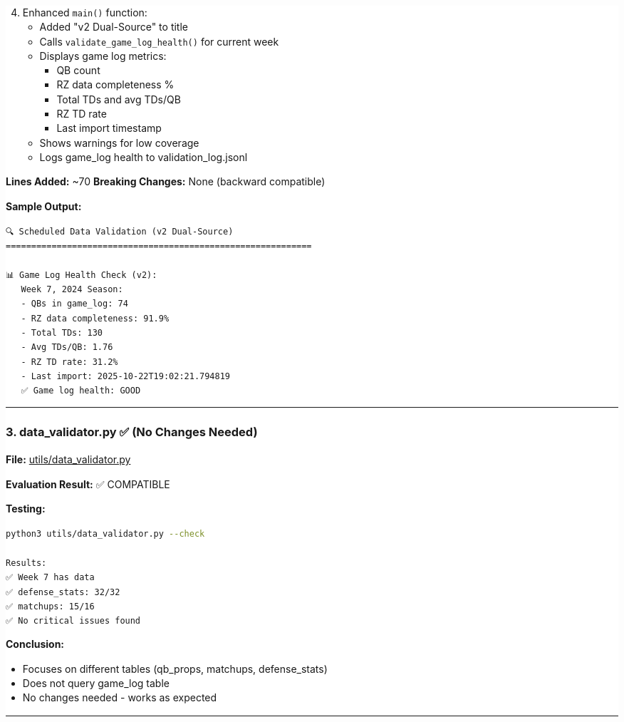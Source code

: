 4. Enhanced `main()` function:
   - Added "v2 Dual-Source" to title
   - Calls `validate_game_log_health()` for current week
   - Displays game log metrics:
     - QB count
     - RZ data completeness %
     - Total TDs and avg TDs/QB
     - RZ TD rate
     - Last import timestamp
   - Shows warnings for low coverage
   - Logs game_log health to validation_log.jsonl

**Lines Added:** ~70
**Breaking Changes:** None (backward compatible)

**Sample Output:**
```
🔍 Scheduled Data Validation (v2 Dual-Source)
============================================================

📊 Game Log Health Check (v2):
   Week 7, 2024 Season:
   - QBs in game_log: 74
   - RZ data completeness: 91.9%
   - Total TDs: 130
   - Avg TDs/QB: 1.76
   - RZ TD rate: 31.2%
   - Last import: 2025-10-22T19:02:21.794819
   ✅ Game log health: GOOD
```

---

### 3. data_validator.py ✅ (No Changes Needed)

**File:** [utils/data_validator.py](utils/data_validator.py)

**Evaluation Result:** ✅ COMPATIBLE

**Testing:**
```bash
python3 utils/data_validator.py --check

Results:
✅ Week 7 has data
✅ defense_stats: 32/32
✅ matchups: 15/16
✅ No critical issues found
```

**Conclusion:**
- Focuses on different tables (qb_props, matchups, defense_stats)
- Does not query game_log table
- No changes needed - works as expected

---